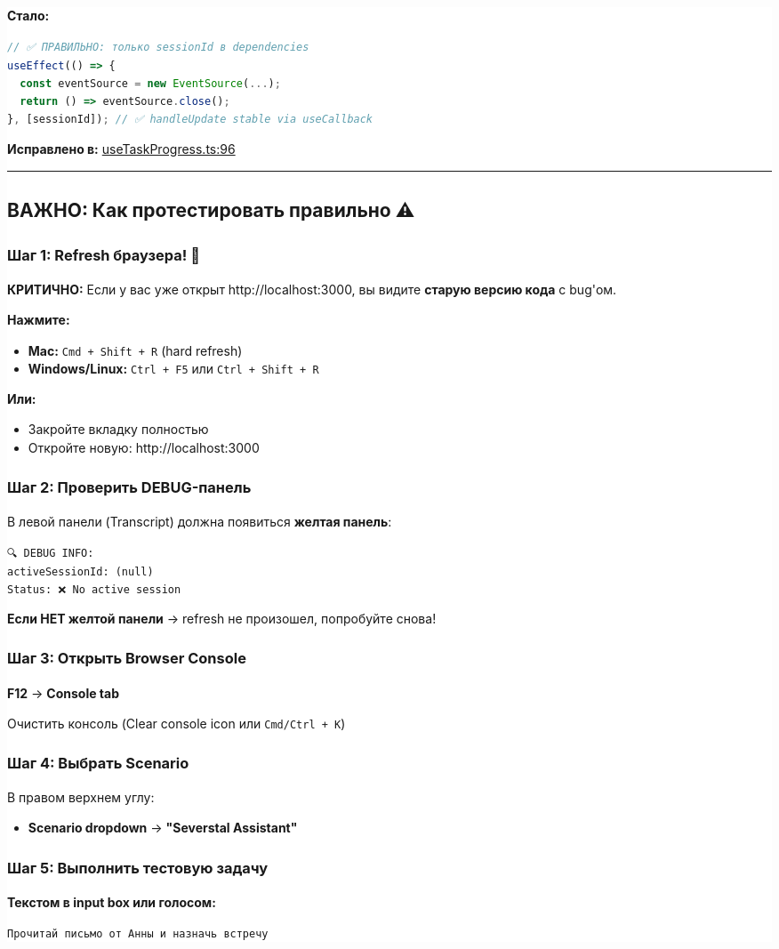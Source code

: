 **Стало:**
```typescript
// ✅ ПРАВИЛЬНО: только sessionId в dependencies
useEffect(() => {
  const eventSource = new EventSource(...);
  return () => eventSource.close();
}, [sessionId]); // ✅ handleUpdate stable via useCallback
```

**Исправлено в:** [useTaskProgress.ts:96](../src/app/hooks/useTaskProgress.ts#L96)

---

## ВАЖНО: Как протестировать правильно ⚠️

### Шаг 1: Refresh браузера! 🔄

**КРИТИЧНО:** Если у вас уже открыт http://localhost:3000, вы видите **старую версию кода** с bug'ом.

**Нажмите:**
- **Mac:** `Cmd + Shift + R` (hard refresh)
- **Windows/Linux:** `Ctrl + F5` или `Ctrl + Shift + R`

**Или:**
- Закройте вкладку полностью
- Откройте новую: http://localhost:3000

### Шаг 2: Проверить DEBUG-панель

В левой панели (Transcript) должна появиться **желтая панель**:

```
🔍 DEBUG INFO:
activeSessionId: (null)
Status: ❌ No active session
```

**Если НЕТ желтой панели** → refresh не произошел, попробуйте снова!

### Шаг 3: Открыть Browser Console

**F12** → **Console tab**

Очистить консоль (Clear console icon или `Cmd/Ctrl + K`)

### Шаг 4: Выбрать Scenario

В правом верхнем углу:
- **Scenario dropdown** → **"Severstal Assistant"**

### Шаг 5: Выполнить тестовую задачу

**Текстом в input box или голосом:**

```
Прочитай письмо от Анны и назначь встречу
```
